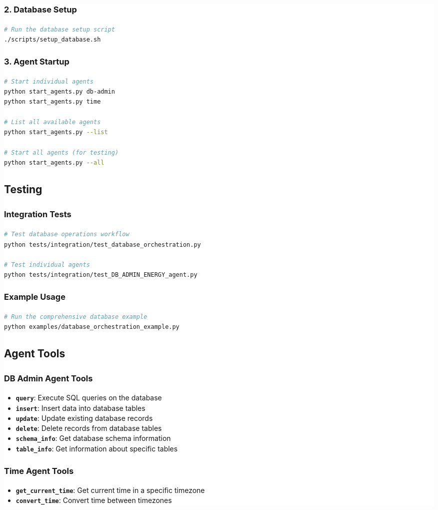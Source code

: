 ### 2. Database Setup
```bash
# Run the database setup script
./scripts/setup_database.sh
```

### 3. Agent Startup
```bash
# Start individual agents
python start_agents.py db-admin
python start_agents.py time

# List all available agents
python start_agents.py --list

# Start all agents (for testing)
python start_agents.py --all
```

## Testing

### Integration Tests
```bash
# Test database operations workflow
python tests/integration/test_database_orchestration.py

# Test individual agents
python tests/integration/test_DB_ADMIN_ENERGY_agent.py
```

### Example Usage
```bash
# Run the comprehensive database example
python examples/database_orchestration_example.py
```

## Agent Tools

### DB Admin Agent Tools
- **`query`**: Execute SQL queries on the database
- **`insert`**: Insert data into database tables
- **`update`**: Update existing database records
- **`delete`**: Delete records from database tables
- **`schema_info`**: Get database schema information
- **`table_info`**: Get information about specific tables

### Time Agent Tools
- **`get_current_time`**: Get current time in a specific timezone
- **`convert_time`**: Convert time between timezones
